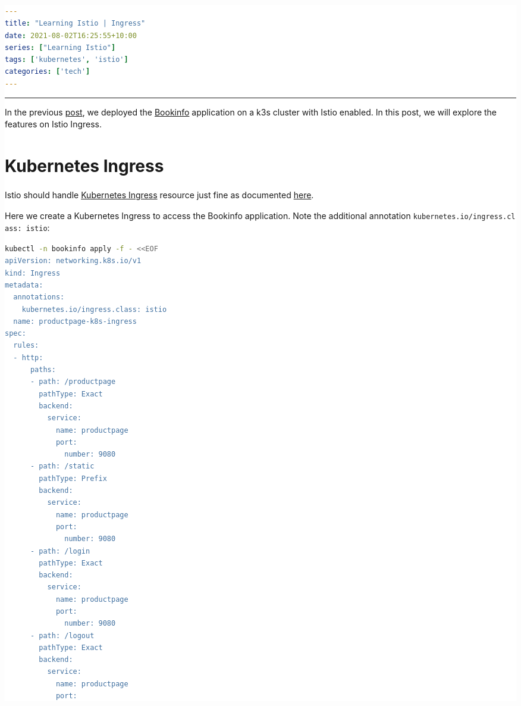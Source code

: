 ```yaml
---
title: "Learning Istio | Ingress"
date: 2021-08-02T16:25:55+10:00
series: ["Learning Istio"]
tags: ['kubernetes', 'istio']
categories: ['tech']
---
```


---

In the previous [post](/posts/learning-istio/01-setup/), we deployed the [Bookinfo](https://istio.io/latest/docs/examples/bookinfo/#deploying-the-application) application on a k3s cluster with Istio enabled. In this post, we will explore the features on Istio Ingress.

# Kubernetes Ingress

Istio should handle [Kubernetes Ingress](https://kubernetes.io/docs/concepts/services-networking/ingress/) resource just fine as documented [here](https://istio.io/latest/docs/tasks/traffic-management/ingress/kubernetes-ingress/).

Here we create a Kubernetes Ingress to access the Bookinfo application. Note the additional annotation `kubernetes.io/ingress.class: istio`:

```sh
kubectl -n bookinfo apply -f - <<EOF
apiVersion: networking.k8s.io/v1
kind: Ingress
metadata:
  annotations:
    kubernetes.io/ingress.class: istio
  name: productpage-k8s-ingress
spec:
  rules:
  - http:
      paths:
      - path: /productpage
        pathType: Exact
        backend:
          service:
            name: productpage
            port:
              number: 9080
      - path: /static
        pathType: Prefix
        backend:
          service:
            name: productpage
            port:
              number: 9080
      - path: /login
        pathType: Exact
        backend:
          service:
            name: productpage
            port:
              number: 9080
      - path: /logout
        pathType: Exact
        backend:
          service:
            name: productpage
            port:
```
